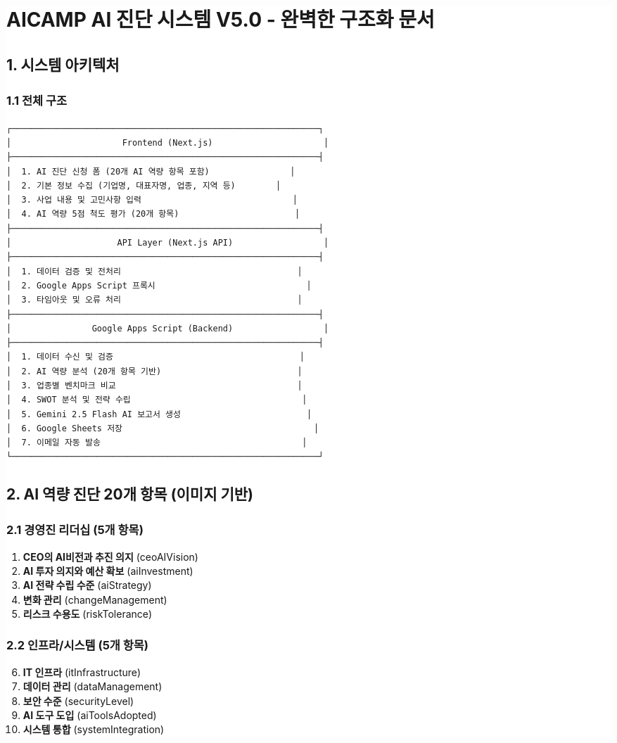 # AICAMP AI 진단 시스템 V5.0 - 완벽한 구조화 문서

## 1. 시스템 아키텍처

### 1.1 전체 구조
```
┌─────────────────────────────────────────────────────────────┐
│                      Frontend (Next.js)                      │
├─────────────────────────────────────────────────────────────┤
│  1. AI 진단 신청 폼 (20개 AI 역량 항목 포함)                │
│  2. 기본 정보 수집 (기업명, 대표자명, 업종, 지역 등)        │
│  3. 사업 내용 및 고민사항 입력                              │
│  4. AI 역량 5점 척도 평가 (20개 항목)                       │
├─────────────────────────────────────────────────────────────┤
│                     API Layer (Next.js API)                  │
├─────────────────────────────────────────────────────────────┤
│  1. 데이터 검증 및 전처리                                   │
│  2. Google Apps Script 프록시                              │
│  3. 타임아웃 및 오류 처리                                   │
├─────────────────────────────────────────────────────────────┤
│                Google Apps Script (Backend)                  │
├─────────────────────────────────────────────────────────────┤
│  1. 데이터 수신 및 검증                                     │
│  2. AI 역량 분석 (20개 항목 기반)                           │
│  3. 업종별 벤치마크 비교                                    │
│  4. SWOT 분석 및 전략 수립                                  │
│  5. Gemini 2.5 Flash AI 보고서 생성                         │
│  6. Google Sheets 저장                                      │
│  7. 이메일 자동 발송                                        │
└─────────────────────────────────────────────────────────────┘
```

## 2. AI 역량 진단 20개 항목 (이미지 기반)

### 2.1 경영진 리더십 (5개 항목)
1. **CEO의 AI비전과 추진 의지** (ceoAIVision)
2. **AI 투자 의지와 예산 확보** (aiInvestment)
3. **AI 전략 수립 수준** (aiStrategy)
4. **변화 관리** (changeManagement)
5. **리스크 수용도** (riskTolerance)

### 2.2 인프라/시스템 (5개 항목)
6. **IT 인프라** (itInfrastructure)
7. **데이터 관리** (dataManagement)
8. **보안 수준** (securityLevel)
9. **AI 도구 도입** (aiToolsAdopted)
10. **시스템 통합** (systemIntegration)
